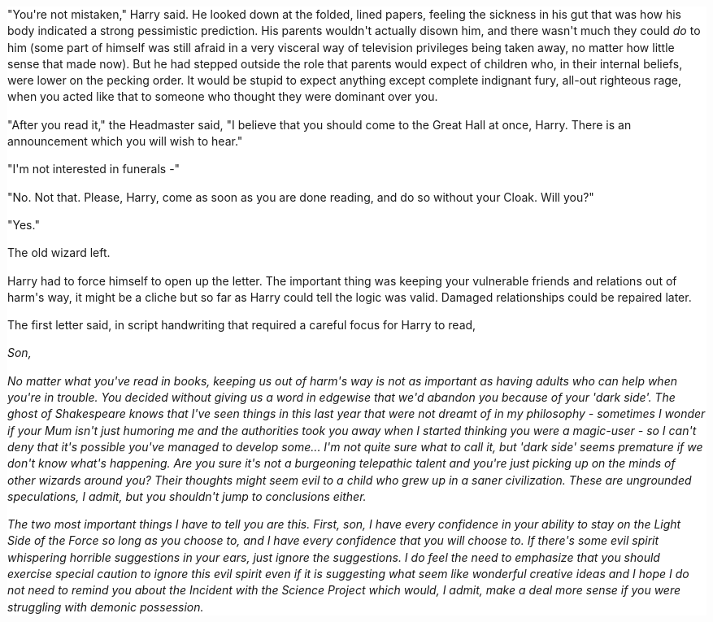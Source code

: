 "You're not mistaken," Harry said. He looked down at the folded, lined
papers, feeling the sickness in his gut that was how his body indicated
a strong pessimistic prediction. His parents wouldn't actually disown
him, and there wasn't much they could *do* to him (some part of himself
was still afraid in a very visceral way of television privileges being
taken away, no matter how little sense that made now). But he had
stepped outside the role that parents would expect of children who, in
their internal beliefs, were lower on the pecking order. It would be
stupid to expect anything except complete indignant fury, all-out
righteous rage, when you acted like that to someone who thought they
were dominant over you.

"After you read it," the Headmaster said, "I believe that you should
come to the Great Hall at once, Harry. There is an announcement which
you will wish to hear."

"I'm not interested in funerals -"

"No. Not that. Please, Harry, come as soon as you are done reading, and
do so without your Cloak. Will you?"

"Yes."

The old wizard left.

Harry had to force himself to open up the letter. The important thing
was keeping your vulnerable friends and relations out of harm's way, it
might be a cliche but so far as Harry could tell the logic was valid.
Damaged relationships could be repaired later.

The first letter said, in script handwriting that required a careful
focus for Harry to read,

*Son,*

*No matter what you've read in books, keeping us out of harm's way is*
*not* *as important as having adults who can help when you're in
trouble. You decided without giving us a word in edgewise that we'd
abandon you because of your 'dark side'. The ghost of Shakespeare knows
that I've seen things in this last year that were not dreamt of in my
philosophy - sometimes I wonder if your Mum isn't just humoring me and
the authorities took you away when I started thinking you were a
magic-user - so I can't deny that it's* *possible* *you've managed to
develop some... I'm not quite sure what to call it, but 'dark side'
seems premature if we don't know what's happening. Are you sure it's not
a burgeoning telepathic talent and you're just picking up on the minds
of other wizards around you? Their thoughts might seem evil to a child
who grew up in a saner civilization. These are ungrounded speculations,
I admit, but you shouldn't jump to conclusions either.*

*The two most important things I have to tell you are this. First, son,
I have* *every* *confidence in your ability to stay on the Light Side of
the Force so long as you choose to, and I have every confidence that you
will choose to. If there's some evil spirit whispering horrible
suggestions in your ears, just ignore the suggestions. I* *do* *feel the
need to emphasize that you should exercise special caution to ignore
this evil spirit even if it is suggesting what seem like wonderful
creative ideas and I hope I do not need to remind you about the Incident
with the Science Project which would, I admit, make a deal more sense if
you were struggling with demonic possession.*
